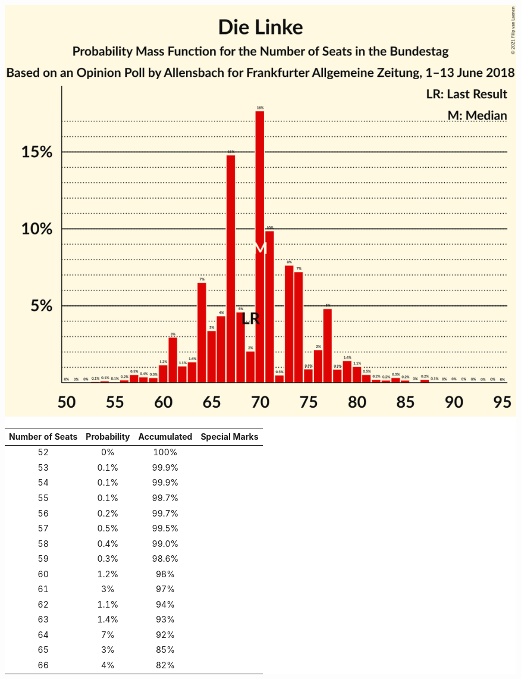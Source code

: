 ![Graph with seats probability mass function not yet produced](2018-06-13-Allensbach-seats-pmf-dielinke.png "Seats Probability Mass Function")

| Number of Seats | Probability | Accumulated | Special Marks |
|:---------------:|:-----------:|:-----------:|:-------------:|
| 52 | 0% | 100% |  |
| 53 | 0.1% | 99.9% |  |
| 54 | 0.1% | 99.9% |  |
| 55 | 0.1% | 99.7% |  |
| 56 | 0.2% | 99.7% |  |
| 57 | 0.5% | 99.5% |  |
| 58 | 0.4% | 99.0% |  |
| 59 | 0.3% | 98.6% |  |
| 60 | 1.2% | 98% |  |
| 61 | 3% | 97% |  |
| 62 | 1.1% | 94% |  |
| 63 | 1.4% | 93% |  |
| 64 | 7% | 92% |  |
| 65 | 3% | 85% |  |
| 66 | 4% | 82% |  |